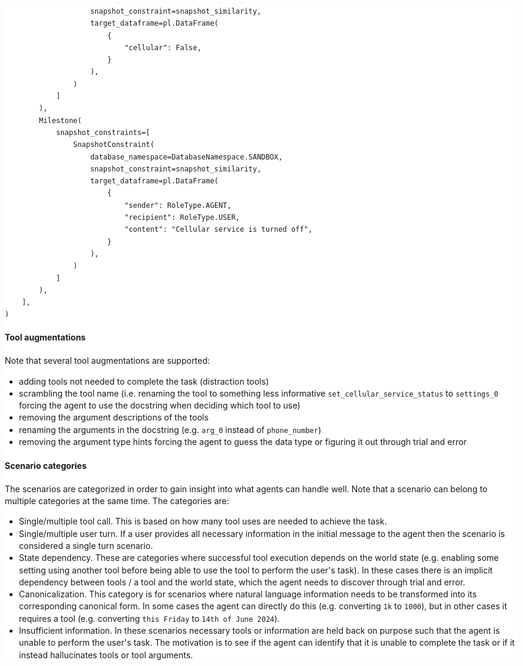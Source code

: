 ```
                    snapshot_constraint=snapshot_similarity,
                    target_dataframe=pl.DataFrame(
                        {
                            "cellular": False,
                        }
                    ),
                )
            ]
        ),
        Milestone(
            snapshot_constraints=[
                SnapshotConstraint(
                    database_namespace=DatabaseNamespace.SANDBOX,
                    snapshot_constraint=snapshot_similarity,
                    target_dataframe=pl.DataFrame(
                        {
                            "sender": RoleType.AGENT,
                            "recipient": RoleType.USER,
                            "content": "Cellular service is turned off",
                        }
                    ),
                )
            ]
        ),
    ],
)
```
#### Tool augmentations
Note that several tool augmentations are supported:
- adding tools not needed to complete the task (distraction tools)
- scrambling the tool name (i.e. renaming the tool to something less informative `set_cellular_service_status` to `settings_0` forcing the agent to use the docstring when deciding which tool to use)
- removing the argument descriptions of the tools
- renaming the arguments in the docstring (e.g. `arg_0` instead of `phone_number`)
- removing the argument type hints forcing the agent to guess the data type or figuring it out through trial and error

#### Scenario categories
The scenarios are categorized in order to gain insight into what agents can handle well. Note that a scenario can belong to multiple categories at the same time. The categories are:
- Single/multiple tool call. This is based on how many tool uses are needed to achieve the task.
- Single/multiple user turn. If a user provides all necessary information in the initial message to the agent then the scenario is considered a single turn scenario.
- State dependency. These are categories where successful tool execution depends on the world state (e.g. enabling some setting using another tool before being able to use the tool to perform the user's task). In these cases there is an implicit dependency between tools / a tool and the world state, which the agent needs to discover through trial and error.
- Canonicalization. This category is for scenarios where natural language information needs to be transformed into its corresponding canonical form. In some cases the agent can directly do this (e.g. converting `1k` to `1000`), but in other cases it requires a tool (e.g. converting `this Friday` to `14th of June 2024`).
- Insufficient information. In these scenarios necessary tools or information are held back on purpose such that the agent is unable to perform the user's task. The motivation is to see if the agent can identify that it is unable to complete the task or if it instead hallucinates tools or tool arguments.
